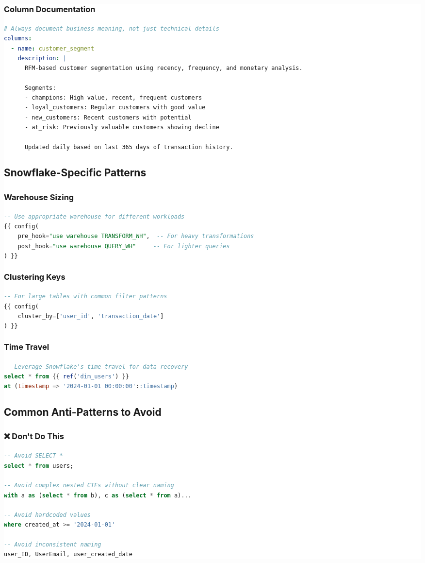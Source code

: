 ### Column Documentation
```yaml
# Always document business meaning, not just technical details
columns:
  - name: customer_segment
    description: |
      RFM-based customer segmentation using recency, frequency, and monetary analysis.
      
      Segments:
      - champions: High value, recent, frequent customers
      - loyal_customers: Regular customers with good value
      - new_customers: Recent customers with potential
      - at_risk: Previously valuable customers showing decline
      
      Updated daily based on last 365 days of transaction history.
```

## Snowflake-Specific Patterns

### Warehouse Sizing
```sql
-- Use appropriate warehouse for different workloads
{{ config(
    pre_hook="use warehouse TRANSFORM_WH",  -- For heavy transformations
    post_hook="use warehouse QUERY_WH"     -- For lighter queries
) }}
```

### Clustering Keys
```sql
-- For large tables with common filter patterns
{{ config(
    cluster_by=['user_id', 'transaction_date']
) }}
```

### Time Travel
```sql
-- Leverage Snowflake's time travel for data recovery
select * from {{ ref('dim_users') }}
at (timestamp => '2024-01-01 00:00:00'::timestamp)
```

## Common Anti-Patterns to Avoid

### ❌ Don't Do This
```sql
-- Avoid SELECT *
select * from users;

-- Avoid complex nested CTEs without clear naming
with a as (select * from b), c as (select * from a)...

-- Avoid hardcoded values
where created_at >= '2024-01-01'

-- Avoid inconsistent naming
user_ID, UserEmail, user_created_date
```
